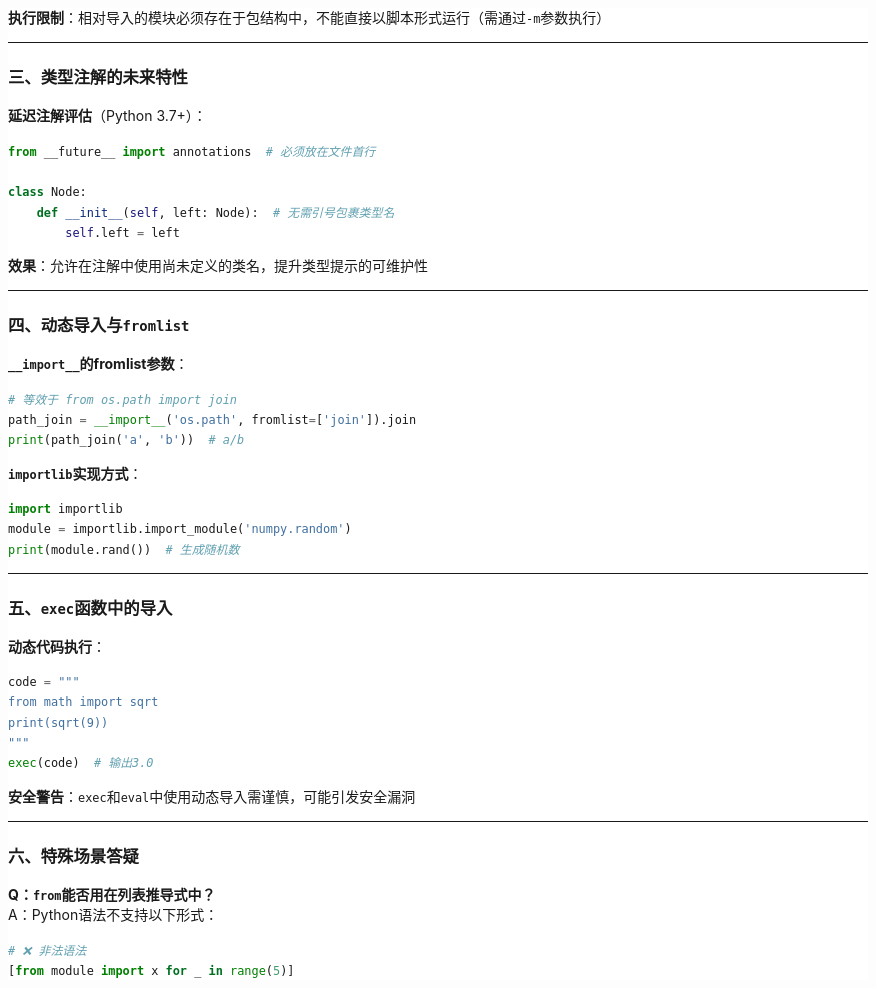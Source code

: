 
**执行限制**：相对导入的模块必须存在于包结构中，不能直接以脚本形式运行（需通过`-m`参数执行）

---

### 三、类型注解的未来特性
**延迟注解评估**（Python 3.7+）：
```python
from __future__ import annotations  # 必须放在文件首行

class Node:
    def __init__(self, left: Node):  # 无需引号包裹类型名
        self.left = left
```


**效果**：允许在注解中使用尚未定义的类名，提升类型提示的可维护性

---

### 四、动态导入与`fromlist`
**`__import__`的fromlist参数**：
```python
# 等效于 from os.path import join
path_join = __import__('os.path', fromlist=['join']).join
print(path_join('a', 'b'))  # a/b
```


**`importlib`实现方式**：
```python
import importlib
module = importlib.import_module('numpy.random')
print(module.rand())  # 生成随机数
```


---

### 五、`exec`函数中的导入
**动态代码执行**：
```python
code = """
from math import sqrt
print(sqrt(9))
"""
exec(code)  # 输出3.0
```


**安全警告**：`exec`和`eval`中使用动态导入需谨慎，可能引发安全漏洞

---

### 六、特殊场景答疑
**Q：`from`能否用在列表推导式中？**  
A：Python语法不支持以下形式：
```python
# ❌ 非法语法
[from module import x for _ in range(5)]
```
